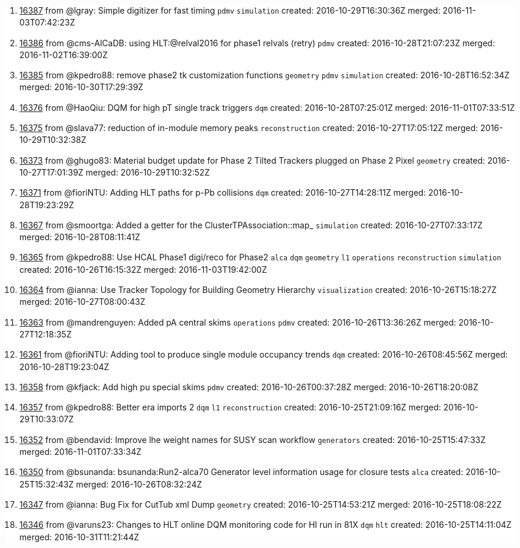 1. [16387](http://github.com/cms-sw/cmssw/pull/16387)  from @lgray: Simple digitizer for fast timing `pdmv`  `simulation`  created: 2016-10-29T16:30:36Z merged: 2016-11-03T07:42:23Z

1. [16386](http://github.com/cms-sw/cmssw/pull/16386)  from @cms-AlCaDB: using HLT:@relval2016 for phase1 relvals (retry) `pdmv`  created: 2016-10-28T21:07:23Z merged: 2016-11-02T16:39:00Z

1. [16385](http://github.com/cms-sw/cmssw/pull/16385)  from @kpedro88: remove phase2 tk customization functions `geometry`  `pdmv`  `simulation`  created: 2016-10-28T16:52:34Z merged: 2016-10-30T17:29:39Z

1. [16376](http://github.com/cms-sw/cmssw/pull/16376)  from @HaoQiu: DQM for high pT single track triggers `dqm`  created: 2016-10-28T07:25:01Z merged: 2016-11-01T07:33:51Z

1. [16375](http://github.com/cms-sw/cmssw/pull/16375)  from @slava77:  reduction of in-module memory peaks `reconstruction`  created: 2016-10-27T17:05:12Z merged: 2016-10-29T10:32:38Z

1. [16373](http://github.com/cms-sw/cmssw/pull/16373)  from @ghugo83: Material budget update for Phase 2 Tilted Trackers plugged on Phase 2 Pixel `geometry`  created: 2016-10-27T17:01:39Z merged: 2016-10-29T10:32:52Z

1. [16371](http://github.com/cms-sw/cmssw/pull/16371)  from @fioriNTU: Adding HLT paths for p-Pb collisions `dqm`  created: 2016-10-27T14:28:11Z merged: 2016-10-28T19:23:29Z

1. [16367](http://github.com/cms-sw/cmssw/pull/16367)  from @smoortga: Added a getter for the ClusterTPAssociation::map_ `simulation`  created: 2016-10-27T07:33:17Z merged: 2016-10-28T08:11:41Z

1. [16365](http://github.com/cms-sw/cmssw/pull/16365)  from @kpedro88: Use HCAL Phase1 digi/reco for Phase2 `alca`  `dqm`  `geometry`  `l1`  `operations`  `reconstruction`  `simulation`  created: 2016-10-26T16:15:32Z merged: 2016-11-03T19:42:00Z

1. [16364](http://github.com/cms-sw/cmssw/pull/16364)  from @ianna: Use Tracker Topology for Building Geometry Hierarchy `visualization`  created: 2016-10-26T15:18:27Z merged: 2016-10-27T08:00:43Z

1. [16363](http://github.com/cms-sw/cmssw/pull/16363)  from @mandrenguyen: Added pA central skims `operations`  `pdmv`  created: 2016-10-26T13:36:26Z merged: 2016-10-27T12:18:35Z

1. [16361](http://github.com/cms-sw/cmssw/pull/16361)  from @fioriNTU: Adding tool to produce single module occupancy trends `dqm`  created: 2016-10-26T08:45:56Z merged: 2016-10-28T19:23:04Z

1. [16358](http://github.com/cms-sw/cmssw/pull/16358)  from @kfjack: Add high pu special skims `pdmv`  created: 2016-10-26T00:37:28Z merged: 2016-10-26T18:20:08Z

1. [16357](http://github.com/cms-sw/cmssw/pull/16357)  from @kpedro88: Better era imports 2 `dqm`  `l1`  `reconstruction`  created: 2016-10-25T21:09:16Z merged: 2016-10-29T10:33:07Z

1. [16352](http://github.com/cms-sw/cmssw/pull/16352)  from @bendavid: Improve lhe weight names for SUSY scan workflow `generators`  created: 2016-10-25T15:47:33Z merged: 2016-11-01T07:33:34Z

1. [16350](http://github.com/cms-sw/cmssw/pull/16350)  from @bsunanda: bsunanda:Run2-alca70 Generator level information usage for closure tests `alca`  created: 2016-10-25T15:32:43Z merged: 2016-10-26T08:32:24Z

1. [16347](http://github.com/cms-sw/cmssw/pull/16347)  from @ianna: Bug Fix for CutTub xml Dump `geometry`  created: 2016-10-25T14:53:21Z merged: 2016-10-25T18:08:22Z

1. [16346](http://github.com/cms-sw/cmssw/pull/16346)  from @varuns23: Changes to HLT online DQM monitoring code for HI run in 81X `dqm`  `hlt`  created: 2016-10-25T14:11:04Z merged: 2016-10-31T11:21:44Z
